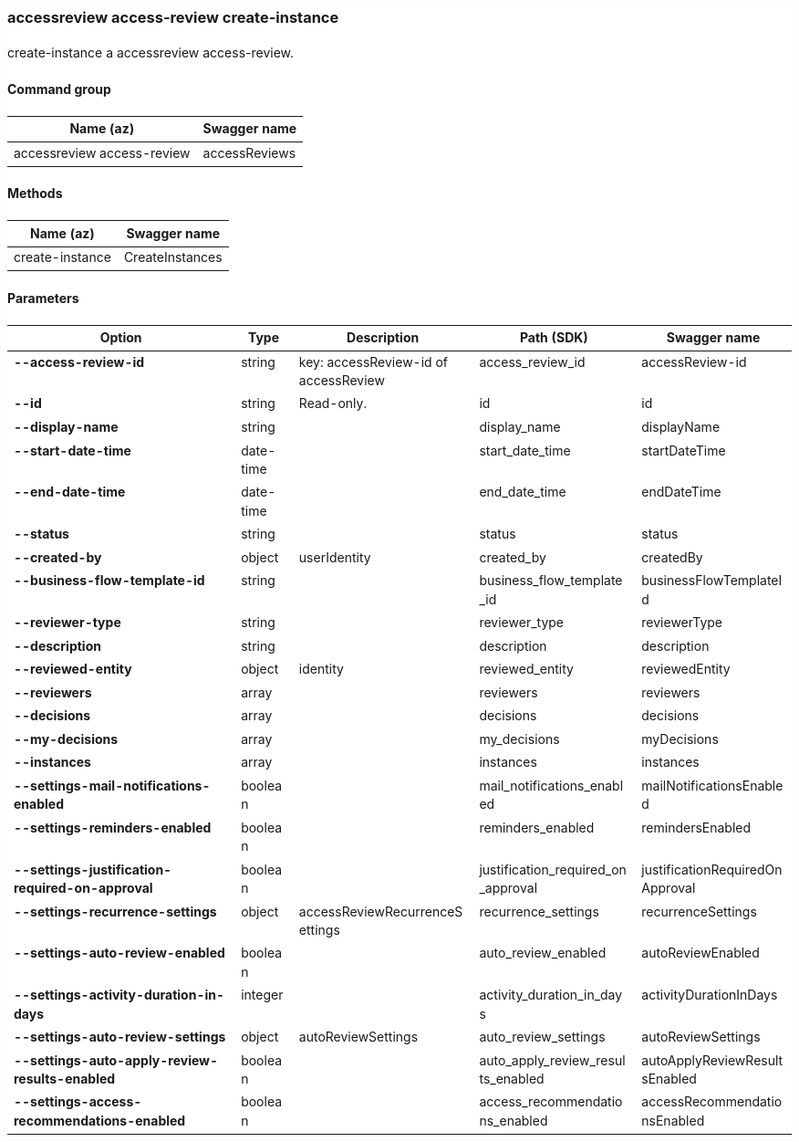 ### accessreview access-review create-instance

create-instance a accessreview access-review.

#### Command group
|Name (az)|Swagger name|
|---------|------------|
|accessreview access-review|accessReviews|

#### Methods
|Name (az)|Swagger name|
|---------|------------|
|create-instance|CreateInstances|

#### Parameters
|Option|Type|Description|Path (SDK)|Swagger name|
|------|----|-----------|----------|------------|
|**--access-review-id**|string|key: accessReview-id of accessReview|access_review_id|accessReview-id|
|**--id**|string|Read-only.|id|id|
|**--display-name**|string||display_name|displayName|
|**--start-date-time**|date-time||start_date_time|startDateTime|
|**--end-date-time**|date-time||end_date_time|endDateTime|
|**--status**|string||status|status|
|**--created-by**|object|userIdentity|created_by|createdBy|
|**--business-flow-template-id**|string||business_flow_template_id|businessFlowTemplateId|
|**--reviewer-type**|string||reviewer_type|reviewerType|
|**--description**|string||description|description|
|**--reviewed-entity**|object|identity|reviewed_entity|reviewedEntity|
|**--reviewers**|array||reviewers|reviewers|
|**--decisions**|array||decisions|decisions|
|**--my-decisions**|array||my_decisions|myDecisions|
|**--instances**|array||instances|instances|
|**--settings-mail-notifications-enabled**|boolean||mail_notifications_enabled|mailNotificationsEnabled|
|**--settings-reminders-enabled**|boolean||reminders_enabled|remindersEnabled|
|**--settings-justification-required-on-approval**|boolean||justification_required_on_approval|justificationRequiredOnApproval|
|**--settings-recurrence-settings**|object|accessReviewRecurrenceSettings|recurrence_settings|recurrenceSettings|
|**--settings-auto-review-enabled**|boolean||auto_review_enabled|autoReviewEnabled|
|**--settings-activity-duration-in-days**|integer||activity_duration_in_days|activityDurationInDays|
|**--settings-auto-review-settings**|object|autoReviewSettings|auto_review_settings|autoReviewSettings|
|**--settings-auto-apply-review-results-enabled**|boolean||auto_apply_review_results_enabled|autoApplyReviewResultsEnabled|
|**--settings-access-recommendations-enabled**|boolean||access_recommendations_enabled|accessRecommendationsEnabled|

